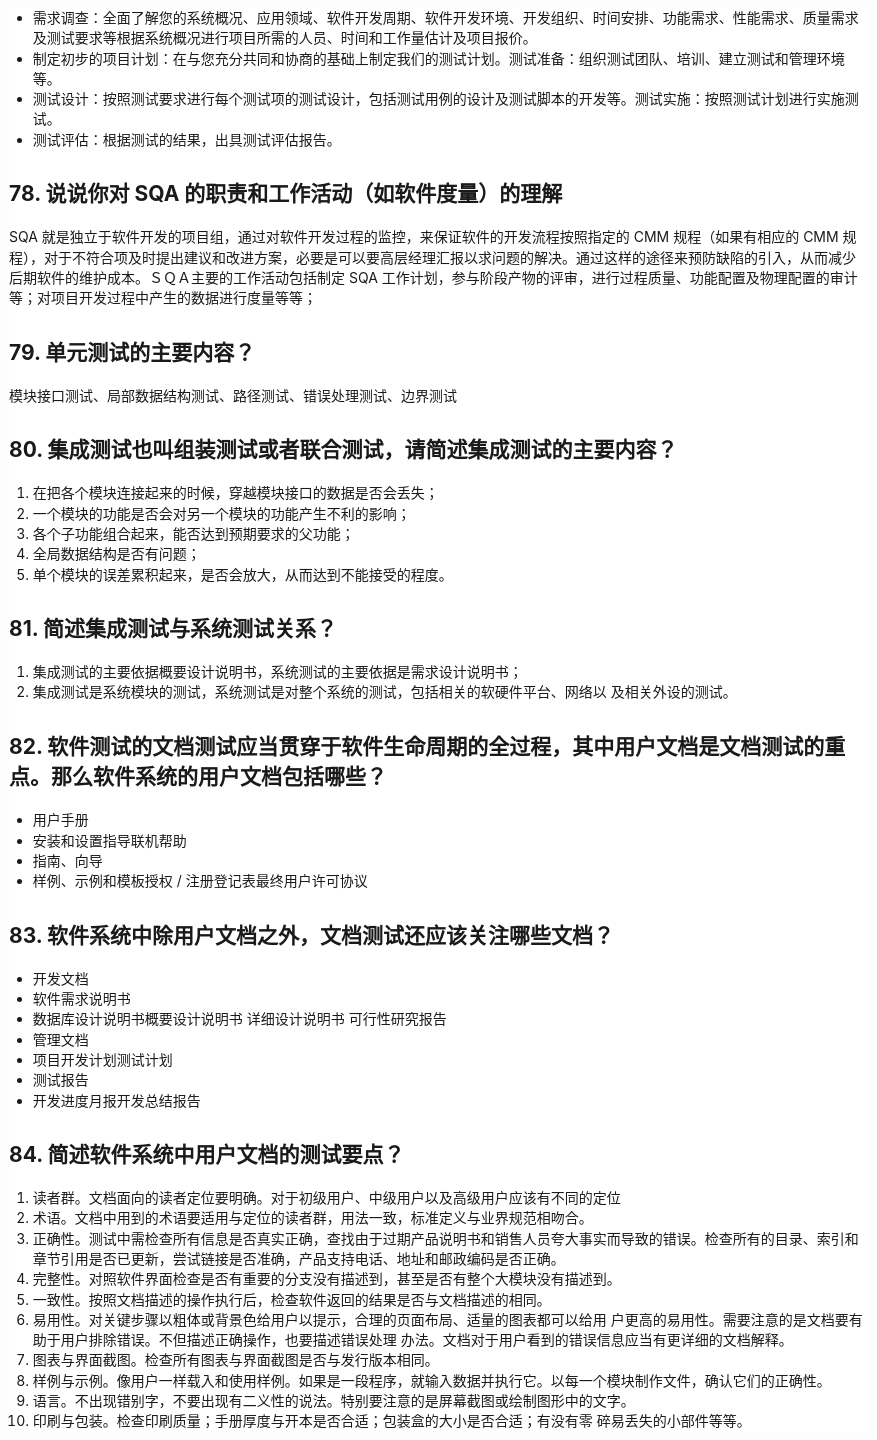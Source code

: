 *   需求调查：全面了解您的系统概况、应用领域、软件开发周期、软件开发环境、开发组织、时间安排、功能需求、性能需求、质量需求及测试要求等根据系统概况进行项目所需的人员、时间和工作量估计及项目报价。
*   制定初步的项目计划：在与您充分共同和协商的基础上制定我们的测试计划。测试准备：组织测试团队、培训、建立测试和管理环境等。
*   测试设计：按照测试要求进行每个测试项的测试设计，包括测试用例的设计及测试脚本的开发等。测试实施：按照测试计划进行实施测试。
*   测试评估：根据测试的结果，出具测试评估报告。

[](#anchor_79)78\. 说说你对 SQA 的职责和工作活动（如软件度量）的理解
----------------------------------------------

SQA 就是独立于软件开发的项目组，通过对软件开发过程的监控，来保证软件的开发流程按照指定的 CMM 规程（如果有相应的 CMM 规程），对于不符合项及时提出建议和改进方案，必要是可以要高层经理汇报以求问题的解决。通过这样的途径来预防缺陷的引入，从而减少后期软件的维护成本。ＳＱＡ主要的工作活动包括制定 SQA 工作计划，参与阶段产物的评审，进行过程质量、功能配置及物理配置的审计等；对项目开发过程中产生的数据进行度量等等；

[](#anchor_80)79\. 单元测试的主要内容？
-----------------------------

模块接口测试、局部数据结构测试、路径测试、错误处理测试、边界测试

[](#anchor_81)80\. 集成测试也叫组装测试或者联合测试，请简述集成测试的主要内容？
-------------------------------------------------

1.  在把各个模块连接起来的时候，穿越模块接口的数据是否会丢失；
2.  一个模块的功能是否会对另一个模块的功能产生不利的影响；
3.  各个子功能组合起来，能否达到预期要求的父功能；
4.  全局数据结构是否有问题；
5.  单个模块的误差累积起来，是否会放大，从而达到不能接受的程度。

[](#anchor_82)81\. 简述集成测试与系统测试关系？
---------------------------------

1.  集成测试的主要依据概要设计说明书，系统测试的主要依据是需求设计说明书；
2.  集成测试是系统模块的测试，系统测试是对整个系统的测试，包括相关的软硬件平台、网络以 及相关外设的测试。

[](#anchor_83)82\. 软件测试的文档测试应当贯穿于软件生命周期的全过程，其中用户文档是文档测试的重点。那么软件系统的用户文档包括哪些？
---------------------------------------------------------------------------

*   用户手册
*   安装和设置指导联机帮助
*   指南、向导
*   样例、示例和模板授权 / 注册登记表最终用户许可协议

[](#anchor_84)83\. 软件系统中除用户文档之外，文档测试还应该关注哪些文档？
----------------------------------------------

*   开发文档
*   软件需求说明书
*   数据库设计说明书概要设计说明书 详细设计说明书 可行性研究报告
*   管理文档
*   项目开发计划测试计划
*   测试报告
*   开发进度月报开发总结报告

[](#anchor_85)84\. 简述软件系统中用户文档的测试要点？
------------------------------------

1.  读者群。文档面向的读者定位要明确。对于初级用户、中级用户以及高级用户应该有不同的定位
2.  术语。文档中用到的术语要适用与定位的读者群，用法一致，标准定义与业界规范相吻合。
3.  正确性。测试中需检查所有信息是否真实正确，查找由于过期产品说明书和销售人员夸大事实而导致的错误。检查所有的目录、索引和章节引用是否已更新，尝试链接是否准确，产品支持电话、地址和邮政编码是否正确。
4.  完整性。对照软件界面检查是否有重要的分支没有描述到，甚至是否有整个大模块没有描述到。
5.  一致性。按照文档描述的操作执行后，检查软件返回的结果是否与文档描述的相同。
6.  易用性。对关键步骤以粗体或背景色给用户以提示，合理的页面布局、适量的图表都可以给用 户更高的易用性。需要注意的是文档要有助于用户排除错误。不但描述正确操作，也要描述错误处理 办法。文档对于用户看到的错误信息应当有更详细的文档解释。
7.  图表与界面截图。检查所有图表与界面截图是否与发行版本相同。
8.  样例与示例。像用户一样载入和使用样例。如果是一段程序，就输入数据并执行它。以每一个模块制作文件，确认它们的正确性。
9.  语言。不出现错别字，不要出现有二义性的说法。特别要注意的是屏幕截图或绘制图形中的文字。
10.  印刷与包装。检查印刷质量；手册厚度与开本是否合适；包装盒的大小是否合适；有没有零 碎易丢失的小部件等等。
